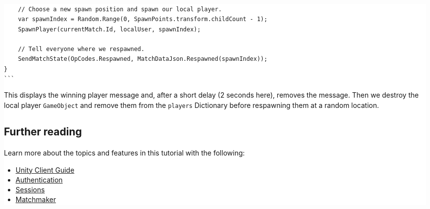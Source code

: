         // Choose a new spawn position and spawn our local player.
        var spawnIndex = Random.Range(0, SpawnPoints.transform.childCount - 1);
        SpawnPlayer(currentMatch.Id, localUser, spawnIndex);

        // Tell everyone where we respawned.
        SendMatchState(OpCodes.Respawned, MatchDataJson.Respawned(spawnIndex));
    }
    ```
This displays the winning player message and, after a short delay (2 seconds here), removes the message. Then we destroy the local player `GameObject` and remove them from the `players` Dictionary before respawning them at a random location.

## Further reading

Learn more about the topics and features in this tutorial with the following:

* [Unity Client Guide](unity-client-guide.md)
* [Authentication](authentication.md)
* [Sessions](session.md)
* [Matchmaker](gameplay-matchmaker.md)
